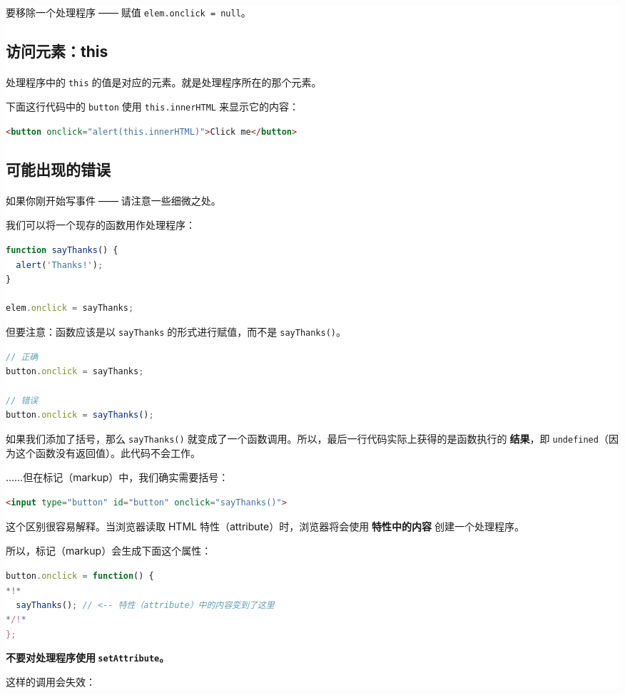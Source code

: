 要移除一个处理程序 —— 赋值 `elem.onclick = null`。

## 访问元素：this

处理程序中的 `this` 的值是对应的元素。就是处理程序所在的那个元素。

下面这行代码中的 `button` 使用 `this.innerHTML` 来显示它的内容：

```html height=50 autorun
<button onclick="alert(this.innerHTML)">Click me</button>
```

## 可能出现的错误

如果你刚开始写事件 —— 请注意一些细微之处。

我们可以将一个现存的函数用作处理程序：

```js
function sayThanks() {
  alert('Thanks!');
}

elem.onclick = sayThanks;
```

但要注意：函数应该是以 `sayThanks` 的形式进行赋值，而不是 `sayThanks()`。

```js
// 正确
button.onclick = sayThanks;

// 错误
button.onclick = sayThanks();
```

如果我们添加了括号，那么 `sayThanks()` 就变成了一个函数调用。所以，最后一行代码实际上获得的是函数执行的 **结果**，即 `undefined`（因为这个函数没有返回值）。此代码不会工作。

……但在标记（markup）中，我们确实需要括号：

```html
<input type="button" id="button" onclick="sayThanks()">
```

这个区别很容易解释。当浏览器读取 HTML 特性（attribute）时，浏览器将会使用 **特性中的内容** 创建一个处理程序。

所以，标记（markup）会生成下面这个属性：
```js
button.onclick = function() {
*!*
  sayThanks(); // <-- 特性（attribute）中的内容变到了这里
*/!*
};
```

**不要对处理程序使用 `setAttribute`。**

这样的调用会失效：
